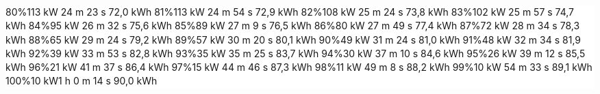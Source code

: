 </tr>
<tr>
<td>80%</td><td>113 kW</td><td> 24 m 23 s </td><td>72,0 kWh </td>
</tr>
<tr>
<td>81%</td><td>113 kW</td><td> 24 m 54 s </td><td>72,9 kWh </td>
</tr>
<tr>
<td>82%</td><td>108 kW</td><td> 25 m 24 s </td><td>73,8 kWh </td>
</tr>
<tr>
<td>83%</td><td>102 kW</td><td> 25 m 57 s </td><td>74,7 kWh </td>
</tr>
<tr>
<td>84%</td><td>95 kW</td><td> 26 m 32 s </td><td>75,6 kWh </td>
</tr>
<tr>
<td>85%</td><td>89 kW</td><td> 27 m 9 s </td><td>76,5 kWh </td>
</tr>
<tr>
<td>86%</td><td>80 kW</td><td> 27 m 49 s </td><td>77,4 kWh </td>
</tr>
<tr>
<td>87%</td><td>72 kW</td><td> 28 m 34 s </td><td>78,3 kWh </td>
</tr>
<tr>
<td>88%</td><td>65 kW</td><td> 29 m 24 s </td><td>79,2 kWh </td>
</tr>
<tr>
<td>89%</td><td>57 kW</td><td> 30 m 20 s </td><td>80,1 kWh </td>
</tr>
<tr>
<td>90%</td><td>49 kW</td><td> 31 m 24 s </td><td>81,0 kWh </td>
</tr>
<tr>
<td>91%</td><td>48 kW</td><td> 32 m 34 s </td><td>81,9 kWh </td>
</tr>
<tr>
<td>92%</td><td>39 kW</td><td> 33 m 53 s </td><td>82,8 kWh </td>
</tr>
<tr>
<td>93%</td><td>35 kW</td><td> 35 m 25 s </td><td>83,7 kWh </td>
</tr>
<tr>
<td>94%</td><td>30 kW</td><td> 37 m 10 s </td><td>84,6 kWh </td>
</tr>
<tr>
<td>95%</td><td>26 kW</td><td> 39 m 12 s </td><td>85,5 kWh </td>
</tr>
<tr>
<td>96%</td><td>21 kW</td><td> 41 m 37 s </td><td>86,4 kWh </td>
</tr>
<tr>
<td>97%</td><td>15 kW</td><td> 44 m 46 s </td><td>87,3 kWh </td>
</tr>
<tr>
<td>98%</td><td>11 kW</td><td> 49 m 8 s </td><td>88,2 kWh </td>
</tr>
<tr>
<td>99%</td><td>10 kW</td><td> 54 m 33 s </td><td>89,1 kWh </td>
</tr>
<tr>
<td>100%</td><td>10 kW</td><td>1 h 0 m 14 s </td><td>90,0 kWh </td>
</tr>